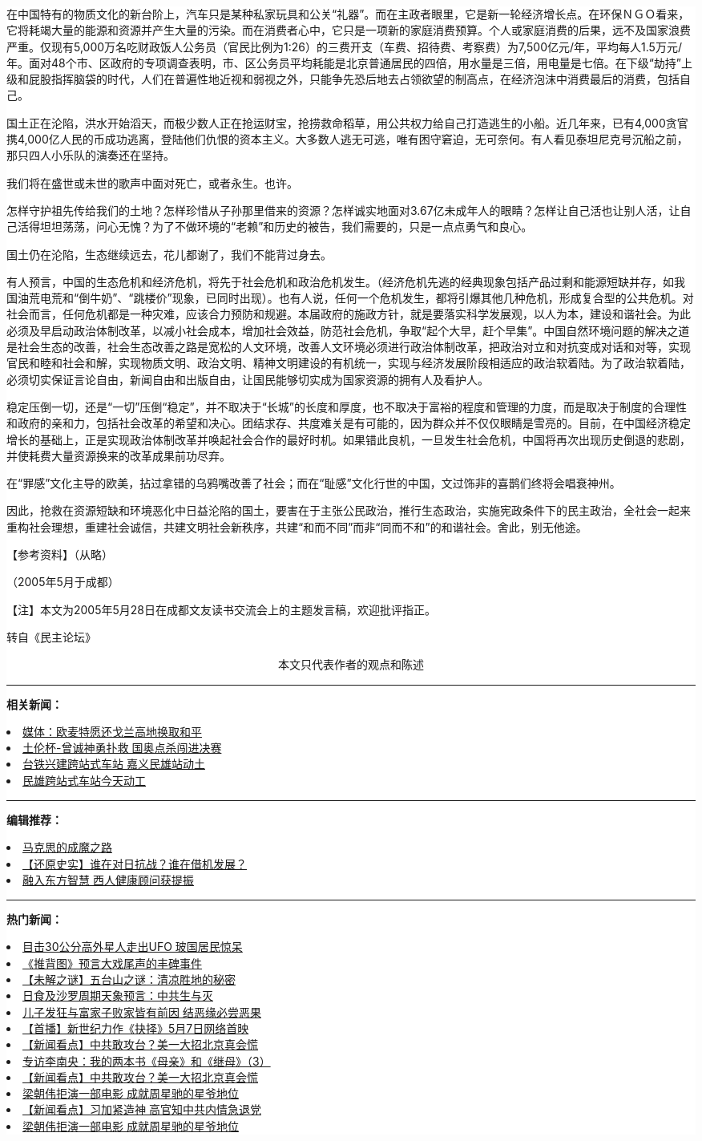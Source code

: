 <p>在中国特有的物质文化的新台阶上，汽车只是某种私家玩具和公关“礼器”。而在主政者眼里，它是新一轮经济增长点。在环保ＮＧＯ看来，它将耗竭大量的能源和资源并产生大量的污染。而在消费者心中，它只是一项新的家庭消费预算。个人或家庭消费的后果，远不及国家浪费严重。仅现有5,000万名吃财政饭人公务员（官民比例为1:26）的三费开支（车费、招待费、考察费）为7,500亿元/年，平均每人1.5万元/年。面对48个市、区政府的专项调查表明，市、区公务员平均耗能是北京普通居民的四倍，用水量是三倍，用电量是七倍。在下级“劫持”上级和屁股指挥脑袋的时代，人们在普遍性地近视和弱视之外，只能争先恐后地去占领欲望的制高点，在经济泡沫中消费最后的消费，包括自己。</p> <p>国土正在沦陷，洪水开始滔天，而极少数人正在抢运财宝，抢捞救命稻草，用公共权力给自己打造逃生的小船。近几年来，已有4,000贪官携4,000亿人民的币成功逃离，登陆他们仇恨的资本主义。大多数人逃无可逃，唯有困守窘迫，无可奈何。有人看见泰坦尼克号沉船之前，那只四人小乐队的演奏还在坚持。</p> <p>我们将在盛世或未世的歌声中面对死亡，或者永生。也许。</p> <p>怎样守护祖先传给我们的土地？怎样珍惜从子孙那里借来的资源？怎样诚实地面对3.67亿未成年人的眼睛？怎样让自己活也让别人活，让自己活得坦坦荡荡，问心无愧？为了不做环境的“老赖”和历史的被告，我们需要的，只是一点点勇气和良心。</p> <p>国土仍在沦陷，生态继续远去，花儿都谢了，我们不能背过身去。</p> <p>有人预言，中国的生态危机和经济危机，将先于社会危机和政治危机发生。（经济危机先逃的经典现象包括产品过剩和能源短缺并存，如我国油荒电荒和“倒牛奶”、“跳楼价”现象，已同时出现）。也有人说，任何一个危机发生，都将引爆其他几种危机，形成复合型的公共危机。对社会而言，任何危机都是一种灾难，应该合力预防和规避。本届政府的施政方针，就是要落实科学发展观，以人为本，建设和谐社会。为此必须及早启动政治体制改革，以减小社会成本，增加社会效益，防范社会危机，争取“起个大早，赶个早集”。中国自然环境问题的解决之道是社会生态的改善，社会生态改善之路是宽松的人文环境，改善人文环境必须进行政治体制改革，把政治对立和对抗变成对话和对等，实现官民和睦和社会和解，实现物质文明、政治文明、精神文明建设的有机统一，实现与经济发展阶段相适应的政治软着陆。为了政治软着陆，必须切实保证言论自由，新闻自由和出版自由，让国民能够切实成为国家资源的拥有人及看护人。</p> <p>稳定压倒一切，还是“一切”压倒“稳定”，并不取决于“长城”的长度和厚度，也不取决于富裕的程度和管理的力度，而是取决于制度的合理性和政府的亲和力，包括社会改革的希望和决心。团结求存、共度难关是有可能的，因为群众并不仅仅眼睛是雪亮的。目前，在中国经济稳定增长的基础上，正是实现政治体制改革并唤起社会合作的最好时机。如果错此良机，一旦发生社会危机，中国将再次出现历史倒退的悲剧，并使耗费大量资源换来的改革成果前功尽弃。</p> <p>在“罪感”文化主导的欧美，拈过拿错的乌鸦嘴改善了社会；而在“耻感”文化行世的中国，文过饰非的喜鹊们终将会唱衰神州。</p> <p>因此，抢救在资源短缺和环境恶化中日益沦陷的国土，要害在于主张公民政治，推行生态政治，实施宪政条件下的民主政治，全社会一起来重构社会理想，重建社会诚信，共建文明社会新秩序，共建“和而不同”而非“同而不和”的和谐社会。舍此，别无他途。</p> <p>【参考资料】（从略）</p> <p>（2005年5月于成都）</p> <p>【注】本文为2005年5月28日在成都文友读书交流会上的主题发言稿，欢迎批评指正。</p> <p>转自《民主论坛》<font color=#ffffff>(http://www.dajiyuan.com)</font><br /><center><font class=GY13>本文只代表作者的观点和陈述</font></center></p> 	
<hr>


<strong>相关新闻：</strong>
<li><a href="https://github.com/ezkcme3586/djy/blob/master/gb/7/6/8/n1738155.md#1">媒体：欧麦特愿还戈兰高地换取和平</a></li>
<li><a href="https://github.com/ezkcme3586/djy/blob/master/gb/7/6/9/n1738354.md#1">土伦杯-曾诚神勇扑救 国奥点杀闯进决赛</a></li>
<li><a href="https://github.com/ezkcme3586/djy/blob/master/gb/7/6/9/n1738805.md#1">台铁兴建跨站式车站  嘉义民雄站动土</a></li>
<li><a href="https://github.com/ezkcme3586/djy/blob/master/gb/7/6/9/n1739019.md#1">民雄跨站式车站今天动工</a></li>
<hr>


<strong>编辑推荐：</strong>
<li><a href="https://github.com/ezkcme3586/djy/blob/master/gb/10/11/7/n3077476.md?dfh#1" target="_blank">马克思的成魔之路</a></li><li><a href="https://github.com/tsiac2612/djy/blob/master/gb/18/5/15/n10395165.md#1" target="_blank">【还原史实】谁在对日抗战？谁在借机发展？</a></li><li><a href="https://github.com/tsiac2612/djy/blob/master/gb/16/7/18/n8113015.md#1" target="_blank">融入东方智慧 西人健康顾问获提振</a></li>
<hr>

<strong>热门新闻：</strong>
<li><a href="https://github.com/ezkcme3586/djy/blob/master/gb/21/5/3/n12920672.md#1">目击30公分高外星人走出UFO 玻国居民惊呆</a></li>
<li><a href="https://github.com/ezkcme3586/djy/blob/master/gb/21/5/4/n12923553.md#1">《推背图》预言大戏尾声的丰碑事件</a></li>
<li><a href="https://github.com/ezkcme3586/djy/blob/master/gb/21/5/4/n12924345.md#1">【未解之谜】五台山之谜：清凉胜地的秘密</a></li>
<li><a href="https://github.com/ezkcme3586/djy/blob/master/gb/21/4/19/n12890234.md#1">日食及沙罗周期天象预言：中共生与灭</a></li>
<li><a href="https://github.com/ezkcme3586/djy/blob/master/gb/21/5/4/n12923727.md#1">儿子发狂与富家子败家皆有前因 结恶缘必尝恶果</a></li>
<li><a href="https://github.com/ezkcme3586/djy/blob/master/gb/21/5/7/n12930001.md#1">【首播】新世纪力作《抉择》5月7日网络首映</a></li>
<li><a href="https://github.com/ezkcme3586/djy/blob/master/gb/21/5/7/n12932085.md#1">【新闻看点】中共敢攻台？美一大招北京真会慌</a></li>
<li><a href="https://github.com/ezkcme3586/djy/blob/master/gb/21/5/7/n12932139.md#1">专访李南央：我的两本书《母亲》和《继母》（3）</a></li>
<li><a href="https://github.com/ezkcme3586/djy/blob/master/gb/21/5/7/n12932085.md#1">【新闻看点】中共敢攻台？美一大招北京真会慌</a></li>
<li><a href="https://github.com/ezkcme3586/djy/blob/master/gb/21/5/7/n12931918.md#1">梁朝伟拒演一部电影 成就周星驰的星爷地位</a></li>
<li><a href="https://github.com/ezkcme3586/djy/blob/master/gb/21/5/8/n12933638.md#1">【新闻看点】习加紧造神 高官知中共内情急退党</a></li>
<li><a href="https://github.com/ezkcme3586/djy/blob/master/gb/21/5/7/n12931918.md#1">梁朝伟拒演一部电影 成就周星驰的星爷地位</a></li>